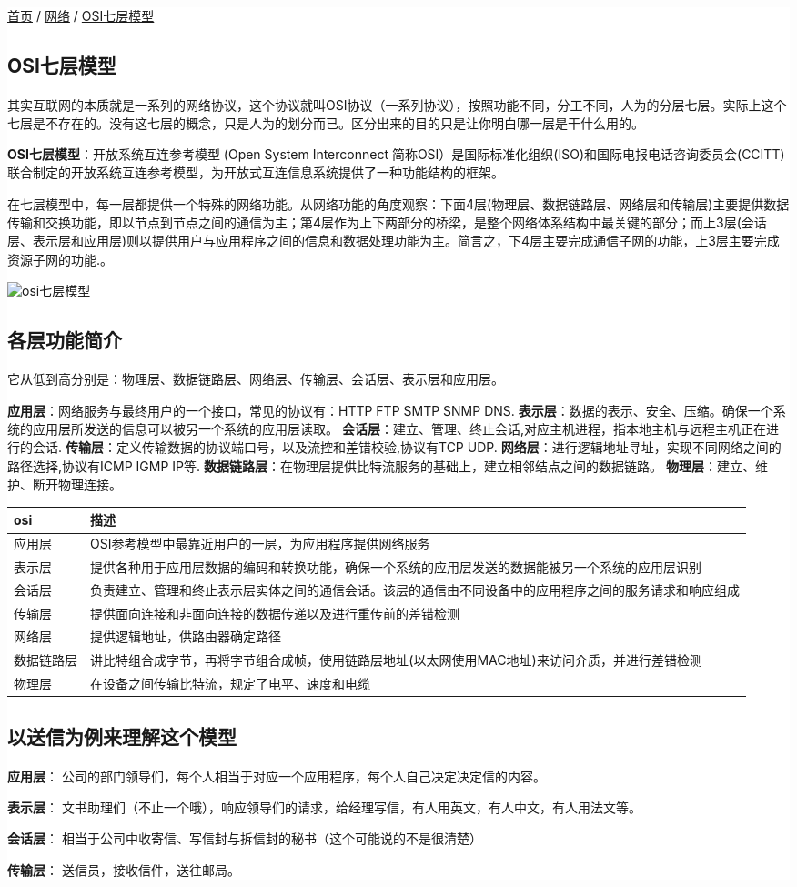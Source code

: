 [首页](/) / [网络](/network/) / [OSI七层模型](/network/osi_seven_model)

## OSI七层模型

其实互联网的本质就是一系列的网络协议，这个协议就叫OSI协议（一系列协议），按照功能不同，分工不同，人为的分层七层。实际上这个七层是不存在的。没有这七层的概念，只是人为的划分而已。区分出来的目的只是让你明白哪一层是干什么用的。

**OSI七层模型**：开放系统互连参考模型 (Open System Interconnect 简称OSI）是国际标准化组织(ISO)和国际电报电话咨询委员会(CCITT)联合制定的开放系统互连参考模型，为开放式互连信息系统提供了一种功能结构的框架。

在七层模型中，每一层都提供一个特殊的网络功能。从网络功能的角度观察：下面4层(物理层、数据链路层、网络层和传输层)主要提供数据传输和交换功能，即以节点到节点之间的通信为主；第4层作为上下两部分的桥梁，是整个网络体系结构中最关键的部分；而上3层(会话层、表示层和应用层)则以提供用户与应用程序之间的信息和数据处理功能为主。简言之，下4层主要完成通信子网的功能，上3层主要完成资源子网的功能.。

![osi七层模型](https://cdn.jsdelivr.net/gh/karoldy/public-bed/image/network/osi_seven.png)

## 各层功能简介

它从低到高分别是：物理层、数据链路层、网络层、传输层、会话层、表示层和应用层。

**应用层**：网络服务与最终用户的一个接口，常见的协议有：HTTP FTP SMTP SNMP DNS.
**表示层**：数据的表示、安全、压缩。确保一个系统的应用层所发送的信息可以被另一个系统的应用层读取。
**会话层**：建立、管理、终止会话,对应主机进程，指本地主机与远程主机正在进行的会话.
**传输层**：定义传输数据的协议端口号，以及流控和差错校验,协议有TCP UDP.
**网络层**：进行逻辑地址寻址，实现不同网络之间的路径选择,协议有ICMP IGMP IP等.
**数据链路层**：在物理层提供比特流服务的基础上，建立相邻结点之间的数据链路。
**物理层**：建立、维护、断开物理连接。

|osi|描述|
|:---|:---|
|应用层|OSI参考模型中最靠近用户的一层，为应用程序提供网络服务|
|表示层|提供各种用于应用层数据的编码和转换功能，确保一个系统的应用层发送的数据能被另一个系统的应用层识别|
|会话层|负责建立、管理和终止表示层实体之间的通信会话。该层的通信由不同设备中的应用程序之间的服务请求和响应组成|
|传输层|提供面向连接和非面向连接的数据传递以及进行重传前的差错检测|
|网络层|提供逻辑地址，供路由器确定路径|
|数据链路层|讲比特组合成字节，再将字节组合成帧，使用链路层地址(以太网使用MAC地址)来访问介质，并进行差错检测|
|物理层|在设备之间传输比特流，规定了电平、速度和电缆|

## 以送信为例来理解这个模型

**应用层**：
公司的部门领导们，每个人相当于对应一个应用程序，每个人自己决定决定信的内容。

**表示层**：
文书助理们（不止一个哦），响应领导们的请求，给经理写信，有人用英文，有人中文，有人用法文等。

**会话层**：
相当于公司中收寄信、写信封与拆信封的秘书（这个可能说的不是很清楚）

**传输层**：
送信员，接收信件，送往邮局。
